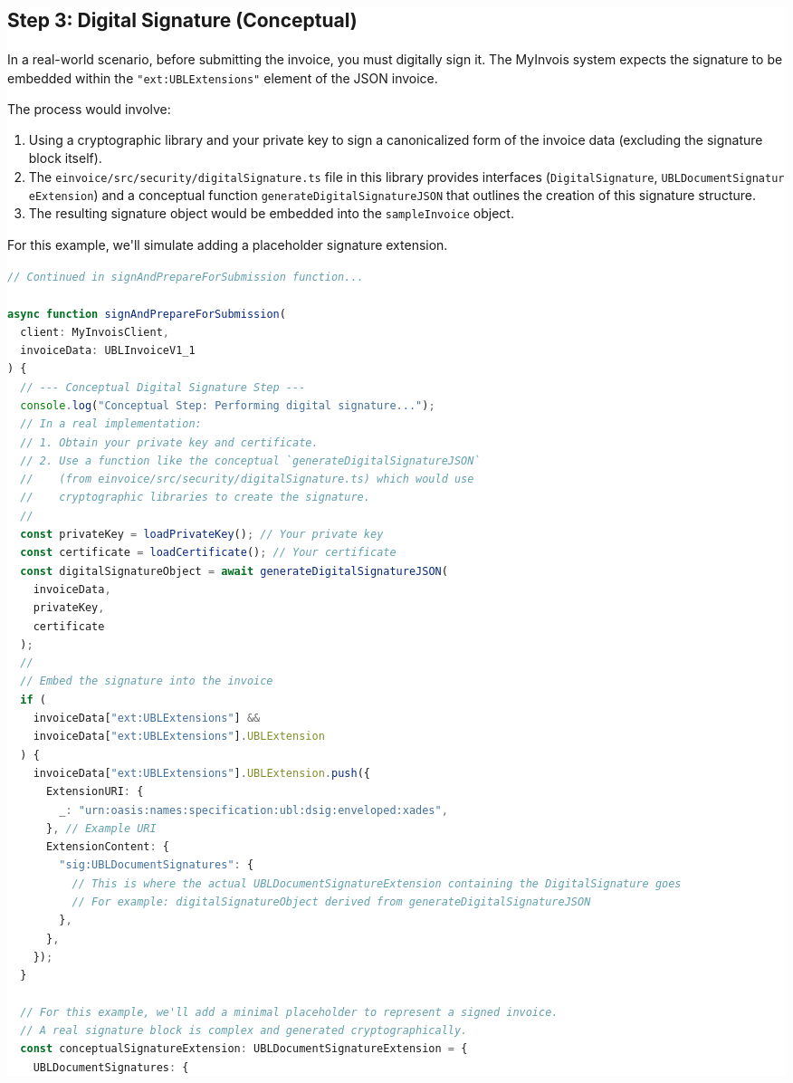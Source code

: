 ```typescript
```

## Step 3: Digital Signature (Conceptual)

In a real-world scenario, before submitting the invoice, you must digitally sign it. The MyInvois system expects the signature to be embedded within the `"ext:UBLExtensions"` element of the JSON invoice.

The process would involve:

1.  Using a cryptographic library and your private key to sign a canonicalized form of the invoice data (excluding the signature block itself).
2.  The `einvoice/src/security/digitalSignature.ts` file in this library provides interfaces (`DigitalSignature`, `UBLDocumentSignatureExtension`) and a conceptual function `generateDigitalSignatureJSON` that outlines the creation of this signature structure.
3.  The resulting signature object would be embedded into the `sampleInvoice` object.

For this example, we'll simulate adding a placeholder signature extension.

```typescript
// Continued in signAndPrepareForSubmission function...

async function signAndPrepareForSubmission(
  client: MyInvoisClient,
  invoiceData: UBLInvoiceV1_1
) {
  // --- Conceptual Digital Signature Step ---
  console.log("Conceptual Step: Performing digital signature...");
  // In a real implementation:
  // 1. Obtain your private key and certificate.
  // 2. Use a function like the conceptual `generateDigitalSignatureJSON`
  //    (from einvoice/src/security/digitalSignature.ts) which would use
  //    cryptographic libraries to create the signature.
  //
  const privateKey = loadPrivateKey(); // Your private key
  const certificate = loadCertificate(); // Your certificate
  const digitalSignatureObject = await generateDigitalSignatureJSON(
    invoiceData,
    privateKey,
    certificate
  );
  //
  // Embed the signature into the invoice
  if (
    invoiceData["ext:UBLExtensions"] &&
    invoiceData["ext:UBLExtensions"].UBLExtension
  ) {
    invoiceData["ext:UBLExtensions"].UBLExtension.push({
      ExtensionURI: {
        _: "urn:oasis:names:specification:ubl:dsig:enveloped:xades",
      }, // Example URI
      ExtensionContent: {
        "sig:UBLDocumentSignatures": {
          // This is where the actual UBLDocumentSignatureExtension containing the DigitalSignature goes
          // For example: digitalSignatureObject derived from generateDigitalSignatureJSON
        },
      },
    });
  }

  // For this example, we'll add a minimal placeholder to represent a signed invoice.
  // A real signature block is complex and generated cryptographically.
  const conceptualSignatureExtension: UBLDocumentSignatureExtension = {
    UBLDocumentSignatures: {
```